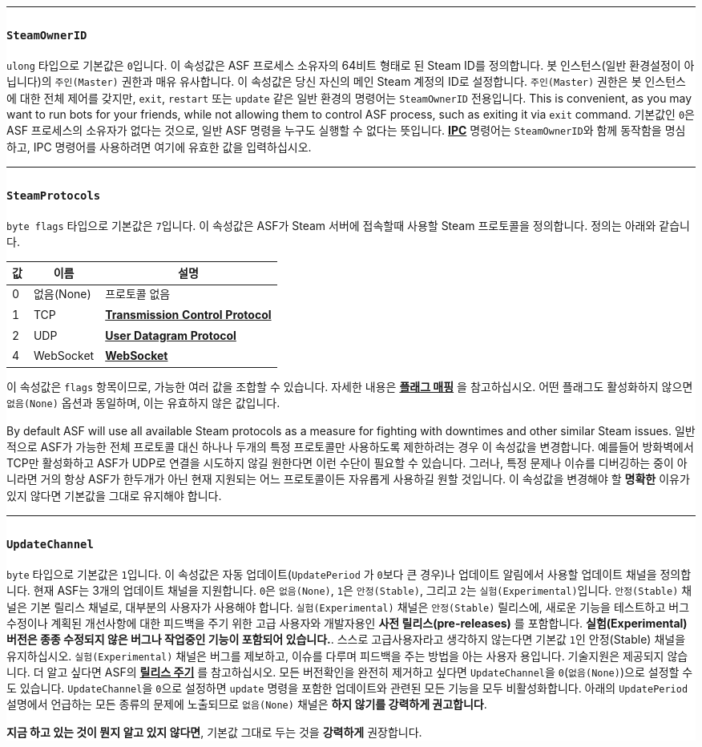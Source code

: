* * *

### `SteamOwnerID`

`ulong` 타입으로 기본값은 `0`입니다. 이 속성값은 ASF 프로세스 소유자의 64비트 형태로 된 Steam ID를 정의합니다. 봇 인스턴스(일반 환경설정이 아닙니다)의 `주인(Master)` 권한과 매유 유사합니다. 이 속성값은 당신 자신의 메인 Steam 계정의 ID로 설정합니다. `주인(Master)` 권한은 봇 인스턴스에 대한 전체 제어를 갖지만, `exit`, `restart` 또는 `update` 같은 일반 환경의 명령어는 `SteamOwnerID` 전용입니다. This is convenient, as you may want to run bots for your friends, while not allowing them to control ASF process, such as exiting it via `exit` command. 기본값인 `0`은 ASF 프로세스의 소유자가 없다는 것으로, 일반 ASF 명령을 누구도 실행할 수 없다는 뜻입니다. **[IPC](https://github.com/JustArchiNET/ArchiSteamFarm/wiki/IPC-ko-KR)** 명령어는 `SteamOwnerID`와 함께 동작함을 명심하고, IPC 명령어를 사용하려면 여기에 유효한 값을 입력하십시오.

* * *

### `SteamProtocols`

`byte flags` 타입으로 기본값은 `7`입니다. 이 속성값은 ASF가 Steam 서버에 접속할때 사용할 Steam 프로토콜을 정의합니다. 정의는 아래와 같습니다.

| 값 | 이름        | 설명                                                                                               |
| - | --------- | ------------------------------------------------------------------------------------------------ |
| 0 | 없음(None)  | 프로토콜 없음                                                                                          |
| 1 | TCP       | **[Transmission Control Protocol](https://ko.wikipedia.org/wiki/Transmission_Control_Protocol)** |
| 2 | UDP       | **[User Datagram Protocol](https://ko.wikipedia.org/wiki/User_Datagram_Protocol)**               |
| 4 | WebSocket | **[WebSocket](https://ko.wikipedia.org/wiki/WebSocket)**                                         |

이 속성값은 `flags` 항목이므로, 가능한 여러 값을 조합할 수 있습니다. 자세한 내용은 **[플래그 매핑](#json-mapping)** 을 참고하십시오. 어떤 플래그도 활성화하지 않으면 `없음(None)` 옵션과 동일하며, 이는 유효하지 않은 값입니다.

By default ASF will use all available Steam protocols as a measure for fighting with downtimes and other similar Steam issues. 일반적으로 ASF가 가능한 전체 프로토콜 대신 하나나 두개의 특정 프로토콜만 사용하도록 제한하려는 경우 이 속성값을 변경합니다. 예를들어 방화벽에서 TCP만 활성화하고 ASF가 UDP로 연결을 시도하지 않길 원한다면 이런 수단이 필요할 수 있습니다. 그러나, 특정 문제나 이슈를 디버깅하는 중이 아니라면 거의 항상 ASF가 한두개가 아닌 현재 지원되는 어느 프로토콜이든 자유롭게 사용하길 원할 것입니다. 이 속성값을 변경해야 할 **명확한** 이유가 있지 않다면 기본값을 그대로 유지해야 합니다.

* * *

### `UpdateChannel`

`byte` 타입으로 기본값은 `1`입니다. 이 속성값은 자동 업데이트(`UpdatePeriod` 가 `0`보다 큰 경우)나 업데이트 알림에서 사용할 업데이트 채널을 정의합니다. 현재 ASF는 3개의 업데이트 채널을 지원합니다. `0`은 `없음(None)`, `1`은 `안정(Stable)`, 그리고 `2`는 `실험(Experimental)`입니다. `안정(Stable)` 채널은 기본 릴리스 채널로, 대부분의 사용자가 사용해야 합니다. `실험(Experimental)` 채널은 `안정(Stable)` 릴리스에, 새로운 기능을 테스트하고 버그수정이나 계획된 개선사항에 대한 피드백을 주기 위한 고급 사용자와 개발자용인 **사전 릴리스(pre-releases)** 를 포함합니다. **실험(Experimental) 버전은 종종 수정되지 않은 버그나 작업중인 기능이 포함되어 있습니다.**. 스스로 고급사용자라고 생각하지 않는다면 기본값 `1`인 안정(Stable) 채널을 유지하십시오. `실험(Experimental)` 채널은 버그를 제보하고, 이슈를 다루며 피드백을 주는 방법을 아는 사용자 용입니다. 기술지원은 제공되지 않습니다. 더 알고 싶다면 ASF의 **[릴리스 주기](https://github.com/JustArchiNET/ArchiSteamFarm/wiki/Release-cycle-ko-KR)** 를 참고하십시오. 모든 버전확인을 완전히 제거하고 싶다면 `UpdateChannel`을 `0`(`없음(None)`)으로 설정할 수도 있습니다. `UpdateChannel`을 `0`으로 설정하면 `update` 명령을 포함한 업데이트와 관련된 모든 기능을 모두 비활성화합니다. 아래의 `UpdatePeriod` 설명에서 언급하는 모든 종류의 문제에 노출되므로 `없음(None)` 채널은 **하지 않기를 강력하게 권고합니다**.

**지금 하고 있는 것이 뭔지 알고 있지 않다면**, 기본값 그대로 두는 것을 **강력하게** 권장합니다.
